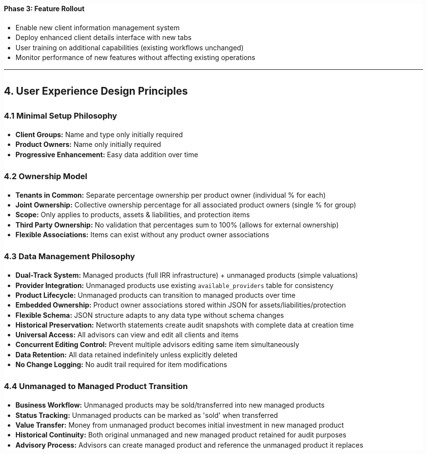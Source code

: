 #### Phase 3: Feature Rollout
- Enable new client information management system
- Deploy enhanced client details interface with new tabs
- User training on additional capabilities (existing workflows unchanged)
- Monitor performance of new features without affecting existing operations

---

## 4. User Experience Design Principles

### 4.1 Minimal Setup Philosophy
- **Client Groups:** Name and type only initially required
- **Product Owners:** Name only initially required
- **Progressive Enhancement:** Easy data addition over time

### 4.2 Ownership Model
- **Tenants in Common:** Separate percentage ownership per product owner (individual % for each)
- **Joint Ownership:** Collective ownership percentage for all associated product owners (single % for group)
- **Scope:** Only applies to products, assets & liabilities, and protection items
- **Third Party Ownership:** No validation that percentages sum to 100% (allows for external ownership)
- **Flexible Associations:** Items can exist without any product owner associations

### 4.3 Data Management Philosophy
- **Dual-Track System:** Managed products (full IRR infrastructure) + unmanaged products (simple valuations)
- **Provider Integration:** Unmanaged products use existing `available_providers` table for consistency
- **Product Lifecycle:** Unmanaged products can transition to managed products over time
- **Embedded Ownership:** Product owner associations stored within JSON for assets/liabilities/protection
- **Flexible Schema:** JSON structure adapts to any data type without schema changes
- **Historical Preservation:** Networth statements create audit snapshots with complete data at creation time
- **Universal Access:** All advisors can view and edit all clients and items
- **Concurrent Editing Control:** Prevent multiple advisors editing same item simultaneously
- **Data Retention:** All data retained indefinitely unless explicitly deleted
- **No Change Logging:** No audit trail required for item modifications

### 4.4 Unmanaged to Managed Product Transition
- **Business Workflow:** Unmanaged products may be sold/transferred into new managed products
- **Status Tracking:** Unmanaged products can be marked as 'sold' when transferred
- **Value Transfer:** Money from unmanaged product becomes initial investment in new managed product
- **Historical Continuity:** Both original unmanaged and new managed product retained for audit purposes
- **Advisory Process:** Advisors can create managed product and reference the unmanaged product it replaces
